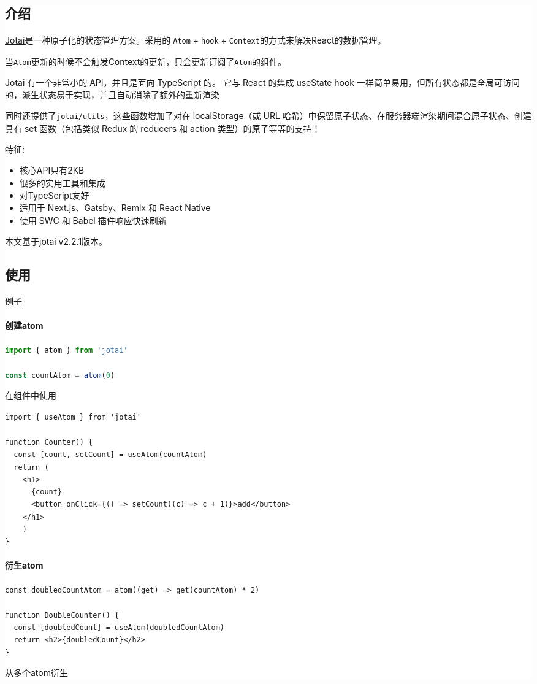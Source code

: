 
## 介绍
[Jotai](https://jotai.org/docs/introduction)是一种原子化的状态管理方案。采用的 `Atom` + `hook` + `Context`的方式来解决React的数据管理。

当`Atom`更新的时候不会触发Context的更新，只会更新订阅了`Atom`的组件。

Jotai 有一个非常小的 API，并且是面向 TypeScript 的。 它与 React 的集成 useState hook 一样简单易用，但所有状态都是全局可访问的，派生状态易于实现，并且自动消除了额外的重新渲染

同时还提供了`jotai/utils`，这些函数增加了对在 localStorage（或 URL 哈希）中保留原子状态、在服务器端渲染期间混合原子状态、创建具有 set 函数（包括类似 Redux 的 reducers 和 action 类型）的原子等等的支持！

特征:
  + 核心API只有2KB
  + 很多的实用工具和集成
  + 对TypeScript友好
  + 适用于 Next.js、Gatsby、Remix 和 React Native
  + 使用 SWC 和 Babel 插件响应快速刷新

本文基于jotai v2.2.1版本。

## 使用

[例子](https://github.com/pmndrs/jotai/tree/main/examples)

#### 创建atom

```ts
import { atom } from 'jotai'

const countAtom = atom(0)
```

在组件中使用
```tsx
import { useAtom } from 'jotai'

function Counter() {
  const [count, setCount] = useAtom(countAtom)
  return (
    <h1>
      {count}
      <button onClick={() => setCount((c) => c + 1)}>add</button>
    </h1>
    )
}
```

#### 衍生atom

```tsx
const doubledCountAtom = atom((get) => get(countAtom) * 2)

function DoubleCounter() {
  const [doubledCount] = useAtom(doubledCountAtom)
  return <h2>{doubledCount}</h2>
}
```
从多个atom衍生

